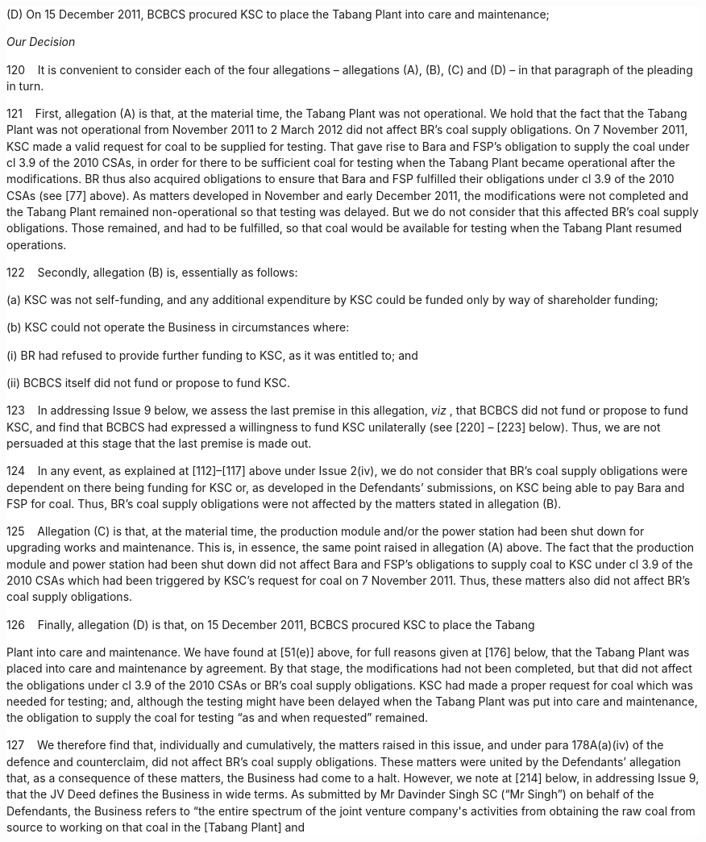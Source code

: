  (D) On 15 December 2011, BCBCS procured KSC to place the Tabang Plant into care and maintenance; 

_Our Decision_ 

120    It is convenient to consider each of the four allegations – allegations (A), (B), (C) and (D) – in that paragraph of the pleading in turn. 

121    First, allegation (A) is that, at the material time, the Tabang Plant was not operational. We hold that the fact that the Tabang Plant was not operational from November 2011 to 2 March 2012 did not affect BR’s coal supply obligations. On 7 November 2011, KSC made a valid request for coal to be supplied for testing. That gave rise to Bara and FSP’s obligation to supply the coal under cl 3.9 of the 2010 CSAs, in order for there to be sufficient coal for testing when the Tabang Plant became operational after the modifications. BR thus also acquired obligations to ensure that Bara and FSP fulfilled their obligations under cl 3.9 of the 2010 CSAs (see [77] above). As matters developed in November and early December 2011, the modifications were not completed and the Tabang Plant remained non-operational so that testing was delayed. But we do not consider that this affected BR’s coal supply obligations. Those remained, and had to be fulfilled, so that coal would be available for testing when the Tabang Plant resumed operations. 

122    Secondly, allegation (B) is, essentially as follows: 

 (a) KSC was not self-funding, and any additional expenditure by KSC could be funded only by way of shareholder funding; 

 (b) KSC could not operate the Business in circumstances where: 

 (i) BR had refused to provide further funding to KSC, as it was entitled to; and 

 (ii) BCBCS itself did not fund or propose to fund KSC. 

123    In addressing Issue 9 below, we assess the last premise in this allegation, _viz_ , that BCBCS did not fund or propose to fund KSC, and find that BCBCS had expressed a willingness to fund KSC unilaterally (see [220] – [223] below). Thus, we are not persuaded at this stage that the last premise is made out. 

124    In any event, as explained at [112]–[117] above under Issue 2(iv), we do not consider that BR’s coal supply obligations were dependent on there being funding for KSC or, as developed in the Defendants’ submissions, on KSC being able to pay Bara and FSP for coal. Thus, BR’s coal supply obligations were not affected by the matters stated in allegation (B). 

125    Allegation (C) is that, at the material time, the production module and/or the power station had been shut down for upgrading works and maintenance. This is, in essence, the same point raised in allegation (A) above. The fact that the production module and power station had been shut down did not affect Bara and FSP’s obligations to supply coal to KSC under cl 3.9 of the 2010 CSAs which had been triggered by KSC’s request for coal on 7 November 2011. Thus, these matters also did not affect BR’s coal supply obligations. 

126    Finally, allegation (D) is that, on 15 December 2011, BCBCS procured KSC to place the Tabang 


Plant into care and maintenance. We have found at [51(e)] above, for full reasons given at [176] below, that the Tabang Plant was placed into care and maintenance by agreement. By that stage, the modifications had not been completed, but that did not affect the obligations under cl 3.9 of the 2010 CSAs or BR’s coal supply obligations. KSC had made a proper request for coal which was needed for testing; and, although the testing might have been delayed when the Tabang Plant was put into care and maintenance, the obligation to supply the coal for testing “as and when requested” remained. 

127    We therefore find that, individually and cumulatively, the matters raised in this issue, and under para 178A(a)(iv) of the defence and counterclaim, did not affect BR’s coal supply obligations. These matters were united by the Defendants’ allegation that, as a consequence of these matters, the Business had come to a halt. However, we note at [214] below, in addressing Issue 9, that the JV Deed defines the Business in wide terms. As submitted by Mr Davinder Singh SC (“Mr Singh”) on behalf of the Defendants, the Business refers to “the entire spectrum of the joint venture company's activities from obtaining the raw coal from source to working on that coal in the [Tabang Plant] and 
